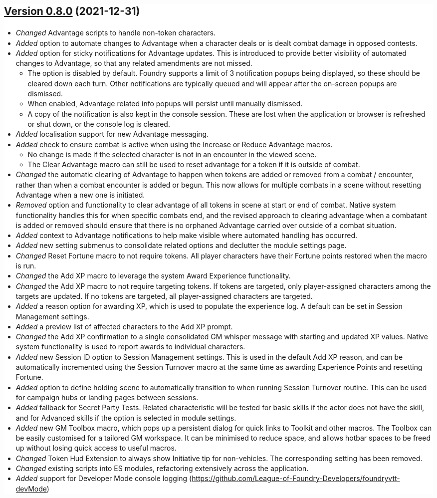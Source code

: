 
## [Version 0.8.0](https://github.com/Jagusti/fvtt-wfrp4e-gmtoolkit/releases/tag/v0.8.0)  (2021-12-31)
- *Changed* Advantage scripts to handle non-token characters. 
- *Added* option to automate changes to Advantage when a character deals or is dealt combat damage in opposed contests. 
- *Added* option for sticky notifications for Advantage updates. This is introduced to provide better visibility of automated changes to Advantage, so that any related amendments are not missed. 
  - The option is disabled by default. Foundry supports a limit of 3 notification popups being displayed, so these should be cleared down each turn. Other notifications are typically queued and will appear after the on-screen popups are dismissed.
  - When enabled, Advantage related info popups will persist until manually dismissed. 
  - A copy of the notification is also kept in the console session. These are lost when the application or browser is refreshed or shut down, or the console log is cleared. 
- *Added* localisation support for new Advantage messaging.
- *Added* check to ensure combat is active when using the Increase or Reduce Advantage macros. 
  - No change is made if the selected character is not in an encounter in the viewed scene.
  - The Clear Advantage macro can still be used to reset advantage for a token if it is outside of combat.
- *Changed* the automatic clearing of Advantage to happen when tokens are added or removed from a combat / encounter, rather than when a combat encounter is added or begun. This now allows for multiple combats in a scene without resetting Advantage when a new one is initiated. 
- *Removed* option and functionality to clear advantage of all tokens in scene at start or end of combat. Native system functionality handles this for when specific combats end, and the revised approach to clearing advantage when a combatant is added or removed should ensure that there is no orphaned Advantage carried over outside of a combat situation. 
- *Added* context to Advantage notifications to help make visible where automated handling has occurred. 
- *Added* new setting submenus to consolidate related options and declutter the module settings page.
- *Changed* Reset Fortune macro to not require tokens. All player characters have their Fortune points restored when the macro is run.
- *Changed* the Add XP macro to leverage the system Award Experience functionality.
- *Changed* the Add XP macro to not require targeting tokens. If tokens are targeted, only player-assigned characters among the targets are updated. If no tokens are targeted, all player-assigned characters are targeted. 
- *Added* a reason option for awarding XP, which is used to populate the experience log. A default can be set in Session Management settings. 
- *Added* a preview list of affected characters to the Add XP prompt.
- *Changed* the Add XP confirmation to a single consolidated GM whisper message with starting and updated XP values. Native system functionality is used to report awards to individual characters. 
- *Added* new Session ID option to Session Management settings. This is used in the default Add XP reason, and can be automatically incremented using the Session Turnover macro at the same time as awarding Experience Points and resetting Fortune. 
- *Added* option to define holding scene to automatically transition to when running Session Turnover routine. This can be used for campaign hubs or landing pages between sessions. 
- *Added* fallback for Secret Party Tests. Related characteristic will be tested for basic skills if the actor does not have the skill, and for Advanced skills if the option is selected in module settings.
- *Added* new GM Toolbox macro, which pops up a persistent dialog for quick links to Toolkit and other macros. The Toolbox can be easily customised for a tailored GM workspace. It can be minimised to reduce space, and allows hotbar spaces to be freed up without losing quick access to useful macros. 
- *Changed* Token Hud Extension to always show Initiative tip for non-vehicles. The corresponding setting has been removed. 
- *Changed* existing scripts into ES modules, refactoring extensively across the application.
- *Added* support for Developer Mode console logging (https://github.com/League-of-Foundry-Developers/foundryvtt-devMode)
